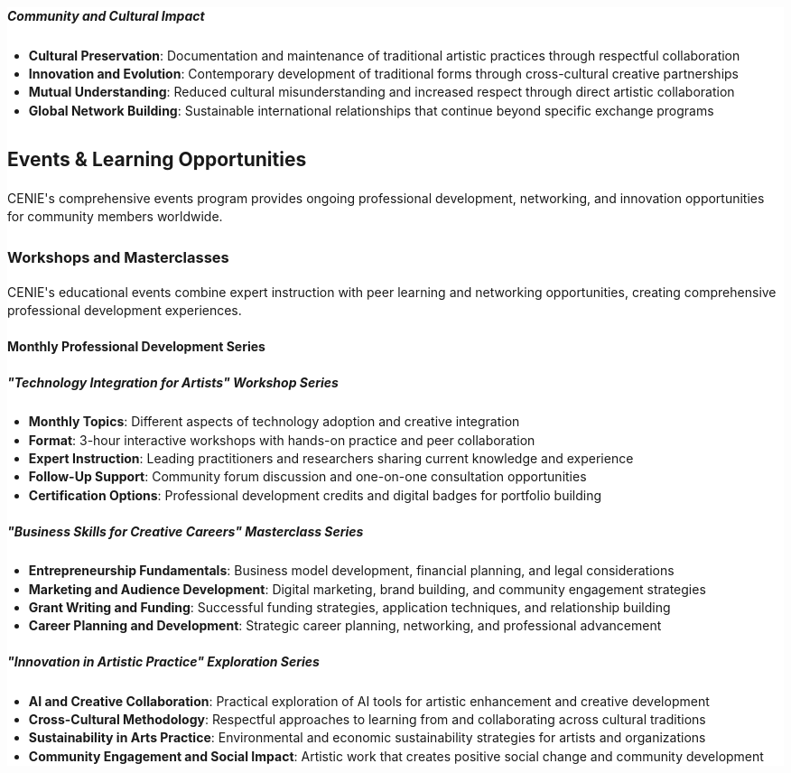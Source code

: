 ##### **Community and Cultural Impact**

- **Cultural Preservation**: Documentation and maintenance of traditional artistic practices through respectful collaboration
- **Innovation and Evolution**: Contemporary development of traditional forms through cross-cultural creative partnerships
- **Mutual Understanding**: Reduced cultural misunderstanding and increased respect through direct artistic collaboration
- **Global Network Building**: Sustainable international relationships that continue beyond specific exchange programs

## Events & Learning Opportunities

CENIE's comprehensive events program provides ongoing professional development, networking, and innovation opportunities for community members worldwide.

### Workshops and Masterclasses

CENIE's educational events combine expert instruction with peer learning and networking opportunities, creating comprehensive professional development experiences.

#### **Monthly Professional Development Series**

##### **"Technology Integration for Artists" Workshop Series**

- **Monthly Topics**: Different aspects of technology adoption and creative integration
- **Format**: 3-hour interactive workshops with hands-on practice and peer collaboration
- **Expert Instruction**: Leading practitioners and researchers sharing current knowledge and experience
- **Follow-Up Support**: Community forum discussion and one-on-one consultation opportunities
- **Certification Options**: Professional development credits and digital badges for portfolio building

##### **"Business Skills for Creative Careers" Masterclass Series**

- **Entrepreneurship Fundamentals**: Business model development, financial planning, and legal considerations
- **Marketing and Audience Development**: Digital marketing, brand building, and community engagement strategies
- **Grant Writing and Funding**: Successful funding strategies, application techniques, and relationship building
- **Career Planning and Development**: Strategic career planning, networking, and professional advancement

##### **"Innovation in Artistic Practice" Exploration Series**

- **AI and Creative Collaboration**: Practical exploration of AI tools for artistic enhancement and creative development
- **Cross-Cultural Methodology**: Respectful approaches to learning from and collaborating across cultural traditions  
- **Sustainability in Arts Practice**: Environmental and economic sustainability strategies for artists and organizations
- **Community Engagement and Social Impact**: Artistic work that creates positive social change and community development
